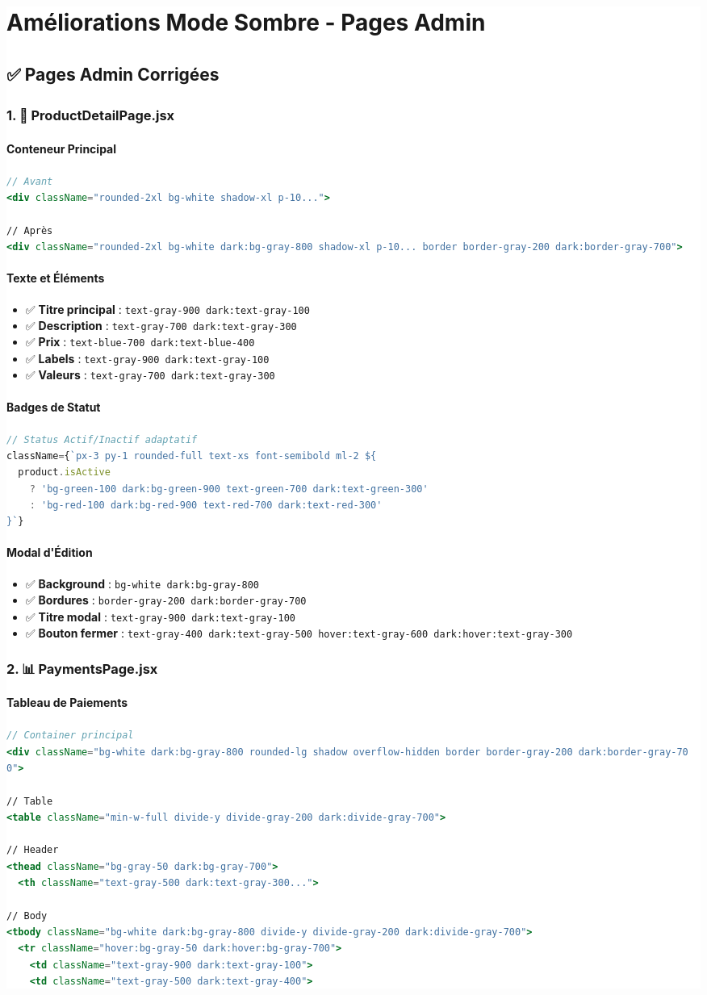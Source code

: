 # Améliorations Mode Sombre - Pages Admin

## ✅ **Pages Admin Corrigées**

### **1. 📄 ProductDetailPage.jsx**

#### **Conteneur Principal**
```jsx
// Avant
<div className="rounded-2xl bg-white shadow-xl p-10...">

// Après
<div className="rounded-2xl bg-white dark:bg-gray-800 shadow-xl p-10... border border-gray-200 dark:border-gray-700">
```

#### **Texte et Éléments**
- ✅ **Titre principal** : `text-gray-900 dark:text-gray-100`
- ✅ **Description** : `text-gray-700 dark:text-gray-300`
- ✅ **Prix** : `text-blue-700 dark:text-blue-400`
- ✅ **Labels** : `text-gray-900 dark:text-gray-100`
- ✅ **Valeurs** : `text-gray-700 dark:text-gray-300`

#### **Badges de Statut**
```jsx
// Status Actif/Inactif adaptatif
className={`px-3 py-1 rounded-full text-xs font-semibold ml-2 ${
  product.isActive 
    ? 'bg-green-100 dark:bg-green-900 text-green-700 dark:text-green-300' 
    : 'bg-red-100 dark:bg-red-900 text-red-700 dark:text-red-300'
}`}
```

#### **Modal d'Édition**
- ✅ **Background** : `bg-white dark:bg-gray-800`
- ✅ **Bordures** : `border-gray-200 dark:border-gray-700`
- ✅ **Titre modal** : `text-gray-900 dark:text-gray-100`
- ✅ **Bouton fermer** : `text-gray-400 dark:text-gray-500 hover:text-gray-600 dark:hover:text-gray-300`

### **2. 📊 PaymentsPage.jsx**

#### **Tableau de Paiements**
```jsx
// Container principal
<div className="bg-white dark:bg-gray-800 rounded-lg shadow overflow-hidden border border-gray-200 dark:border-gray-700">

// Table
<table className="min-w-full divide-y divide-gray-200 dark:divide-gray-700">

// Header
<thead className="bg-gray-50 dark:bg-gray-700">
  <th className="text-gray-500 dark:text-gray-300...">

// Body
<tbody className="bg-white dark:bg-gray-800 divide-y divide-gray-200 dark:divide-gray-700">
  <tr className="hover:bg-gray-50 dark:hover:bg-gray-700">
    <td className="text-gray-900 dark:text-gray-100">
    <td className="text-gray-500 dark:text-gray-400">
```
